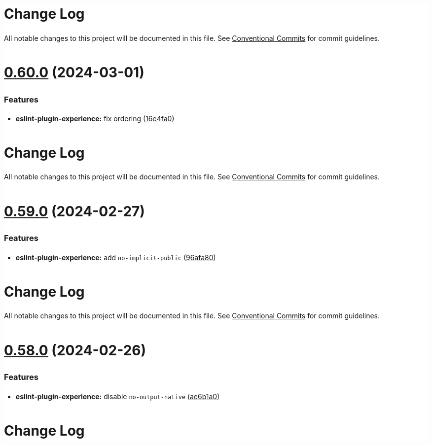 # Change Log

All notable changes to this project will be documented in this file. See
[Conventional Commits](https://conventionalcommits.org) for commit guidelines.

# [0.60.0](https://github.com/taiga-family/linters/compare/@taiga-ui/eslint-plugin-experience@0.59.0...@taiga-ui/eslint-plugin-experience@0.60.0) (2024-03-01)

### Features

- **eslint-plugin-experience:** fix ordering
  ([16e4fa0](https://github.com/taiga-family/linters/commit/16e4fa00dc35248dfabd96dee7095cc16b57fc04))

# Change Log

All notable changes to this project will be documented in this file. See
[Conventional Commits](https://conventionalcommits.org) for commit guidelines.

# [0.59.0](https://github.com/taiga-family/linters/compare/@taiga-ui/eslint-plugin-experience@0.58.0...@taiga-ui/eslint-plugin-experience@0.59.0) (2024-02-27)

### Features

- **eslint-plugin-experience:** add `no-implicit-public`
  ([96afa80](https://github.com/taiga-family/linters/commit/96afa80d55a4d225c78bc09062baf099d805454e))

# Change Log

All notable changes to this project will be documented in this file. See
[Conventional Commits](https://conventionalcommits.org) for commit guidelines.

# [0.58.0](https://github.com/taiga-family/linters/compare/@taiga-ui/eslint-plugin-experience@0.57.0...@taiga-ui/eslint-plugin-experience@0.58.0) (2024-02-26)

### Features

- **eslint-plugin-experience:** disable `no-output-native`
  ([ae6b1a0](https://github.com/taiga-family/linters/commit/ae6b1a0bb30e79bab0a1552b599402b7743cc9ba))

# Change Log
